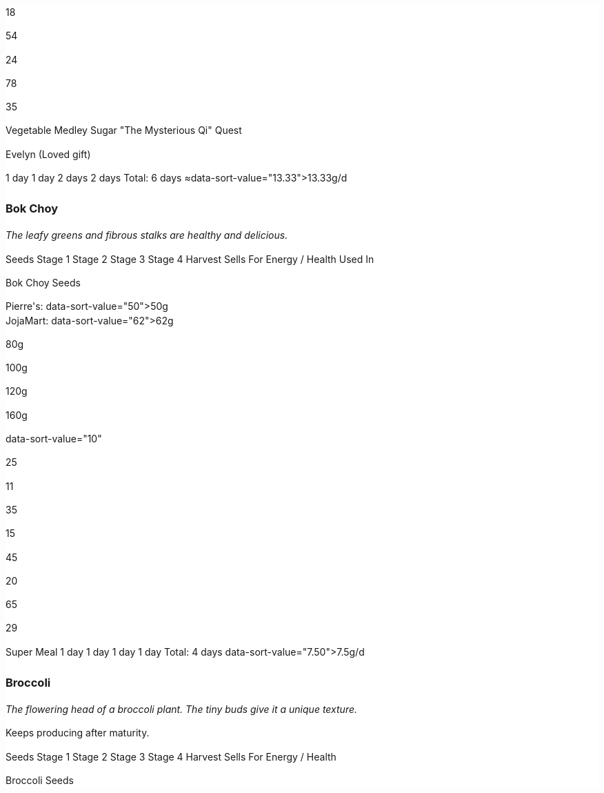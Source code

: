 18

54

24

78

35

Vegetable Medley Sugar "The Mysterious Qi" Quest

Evelyn (Loved gift)

1 day 1 day 2 days 2 days Total: 6 days ≈data-sort-value="13.33"&gt;13.33g/d

### Bok Choy

*The leafy greens and fibrous stalks are healthy and delicious.*

Seeds Stage 1 Stage 2 Stage 3 Stage 4 Harvest Sells For Energy / Health Used In

Bok Choy Seeds

Pierre's: data-sort-value="50"&gt;50g  
JojaMart: data-sort-value="62"&gt;62g

80g

100g

120g

160g

data-sort-value="10"

25

11

35

15

45

20

65

29

Super Meal 1 day 1 day 1 day 1 day Total: 4 days data-sort-value="7.50"&gt;7.5g/d

### Broccoli

*The flowering head of a broccoli plant. The tiny buds give it a unique texture.*

Keeps producing after maturity.

Seeds Stage 1 Stage 2 Stage 3 Stage 4 Harvest Sells For Energy / Health

Broccoli Seeds
